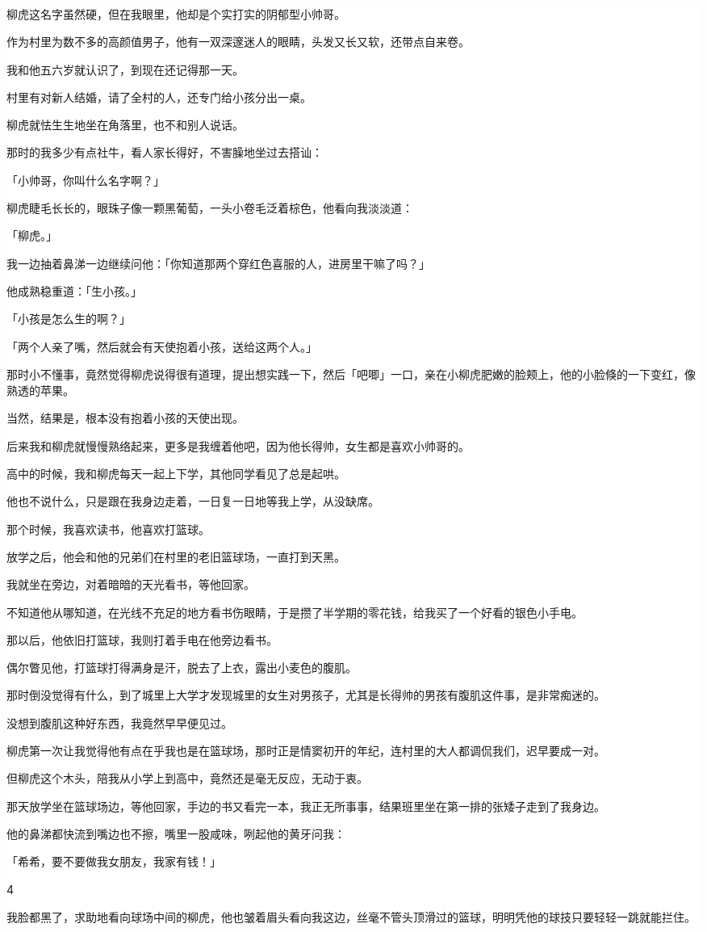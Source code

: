 柳虎这名字虽然硬，但在我眼里，他却是个实打实的阴郁型小帅哥。

作为村里为数不多的高颜值男子，他有一双深邃迷人的眼睛，头发又长又软，还带点自来卷。

我和他五六岁就认识了，到现在还记得那一天。

村里有对新人结婚，请了全村的人，还专门给小孩分出一桌。

柳虎就怯生生地坐在角落里，也不和别人说话。

那时的我多少有点社牛，看人家长得好，不害臊地坐过去搭讪：

「小帅哥，你叫什么名字啊？」

柳虎睫毛长长的，眼珠子像一颗黑葡萄，一头小卷毛泛着棕色，他看向我淡淡道：

「柳虎。」

我一边抽着鼻涕一边继续问他：「你知道那两个穿红色喜服的人，进房里干嘛了吗？」

他成熟稳重道：「生小孩。」

「小孩是怎么生的啊？」

「两个人亲了嘴，然后就会有天使抱着小孩，送给这两个人。」

那时小不懂事，竟然觉得柳虎说得很有道理，提出想实践一下，然后「吧唧」一口，亲在小柳虎肥嫩的脸颊上，他的小脸倏的一下变红，像熟透的苹果。

当然，结果是，根本没有抱着小孩的天使出现。

后来我和柳虎就慢慢熟络起来，更多是我缠着他吧，因为他长得帅，女生都是喜欢小帅哥的。

高中的时候，我和柳虎每天一起上下学，其他同学看见了总是起哄。

他也不说什么，只是跟在我身边走着，一日复一日地等我上学，从没缺席。

那个时候，我喜欢读书，他喜欢打篮球。

放学之后，他会和他的兄弟们在村里的老旧篮球场，一直打到天黑。

我就坐在旁边，对着暗暗的天光看书，等他回家。

不知道他从哪知道，在光线不充足的地方看书伤眼睛，于是攒了半学期的零花钱，给我买了一个好看的银色小手电。

那以后，他依旧打篮球，我则打着手电在他旁边看书。

偶尔瞥见他，打篮球打得满身是汗，脱去了上衣，露出小麦色的腹肌。

那时倒没觉得有什么，到了城里上大学才发现城里的女生对男孩子，尤其是长得帅的男孩有腹肌这件事，是非常痴迷的。

没想到腹肌这种好东西，我竟然早早便见过。

柳虎第一次让我觉得他有点在乎我也是在篮球场，那时正是情窦初开的年纪，连村里的大人都调侃我们，迟早要成一对。

但柳虎这个木头，陪我从小学上到高中，竟然还是毫无反应，无动于衷。

那天放学坐在篮球场边，等他回家，手边的书又看完一本，我正无所事事，结果班里坐在第一排的张矮子走到了我身边。

他的鼻涕都快流到嘴边也不擦，嘴里一股咸味，咧起他的黄牙问我：

「希希，要不要做我女朋友，我家有钱！」

4

我脸都黑了，求助地看向球场中间的柳虎，他也皱着眉头看向我这边，丝毫不管头顶滑过的篮球，明明凭他的球技只要轻轻一跳就能拦住。
